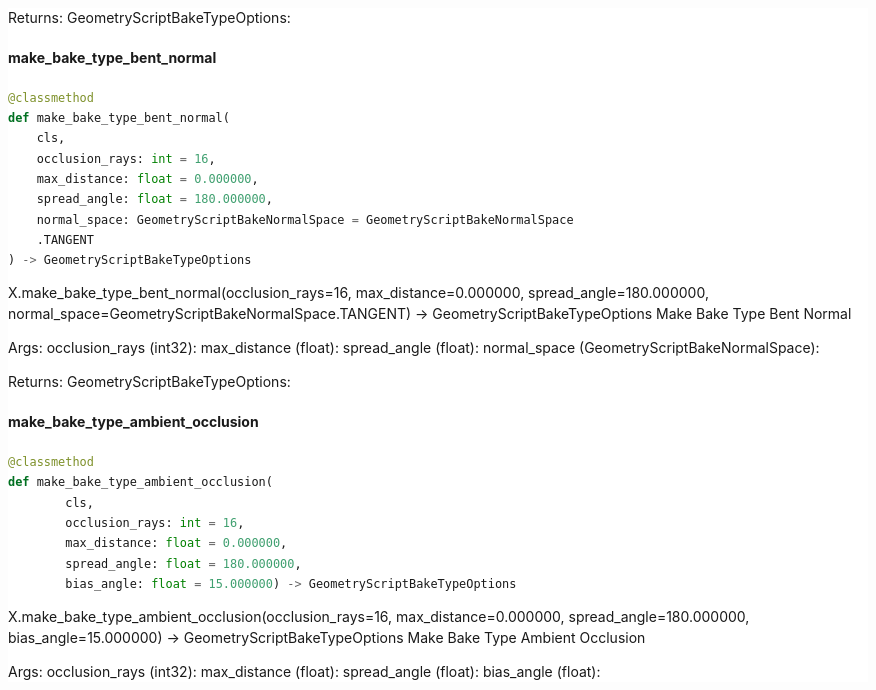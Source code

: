 Returns:
    GeometryScriptBakeTypeOptions:

<a id="unreal.GeometryScript_Bake.make_bake_type_bent_normal"></a>

#### make_bake_type_bent_normal

```python
@classmethod
def make_bake_type_bent_normal(
    cls,
    occlusion_rays: int = 16,
    max_distance: float = 0.000000,
    spread_angle: float = 180.000000,
    normal_space: GeometryScriptBakeNormalSpace = GeometryScriptBakeNormalSpace
    .TANGENT
) -> GeometryScriptBakeTypeOptions
```

X.make_bake_type_bent_normal(occlusion_rays=16, max_distance=0.000000, spread_angle=180.000000, normal_space=GeometryScriptBakeNormalSpace.TANGENT) -> GeometryScriptBakeTypeOptions
Make Bake Type Bent Normal

Args:
    occlusion_rays (int32): 
    max_distance (float): 
    spread_angle (float): 
    normal_space (GeometryScriptBakeNormalSpace): 

Returns:
    GeometryScriptBakeTypeOptions:

<a id="unreal.GeometryScript_Bake.make_bake_type_ambient_occlusion"></a>

#### make_bake_type_ambient_occlusion

```python
@classmethod
def make_bake_type_ambient_occlusion(
        cls,
        occlusion_rays: int = 16,
        max_distance: float = 0.000000,
        spread_angle: float = 180.000000,
        bias_angle: float = 15.000000) -> GeometryScriptBakeTypeOptions
```

X.make_bake_type_ambient_occlusion(occlusion_rays=16, max_distance=0.000000, spread_angle=180.000000, bias_angle=15.000000) -> GeometryScriptBakeTypeOptions
Make Bake Type Ambient Occlusion

Args:
    occlusion_rays (int32): 
    max_distance (float): 
    spread_angle (float): 
    bias_angle (float): 

